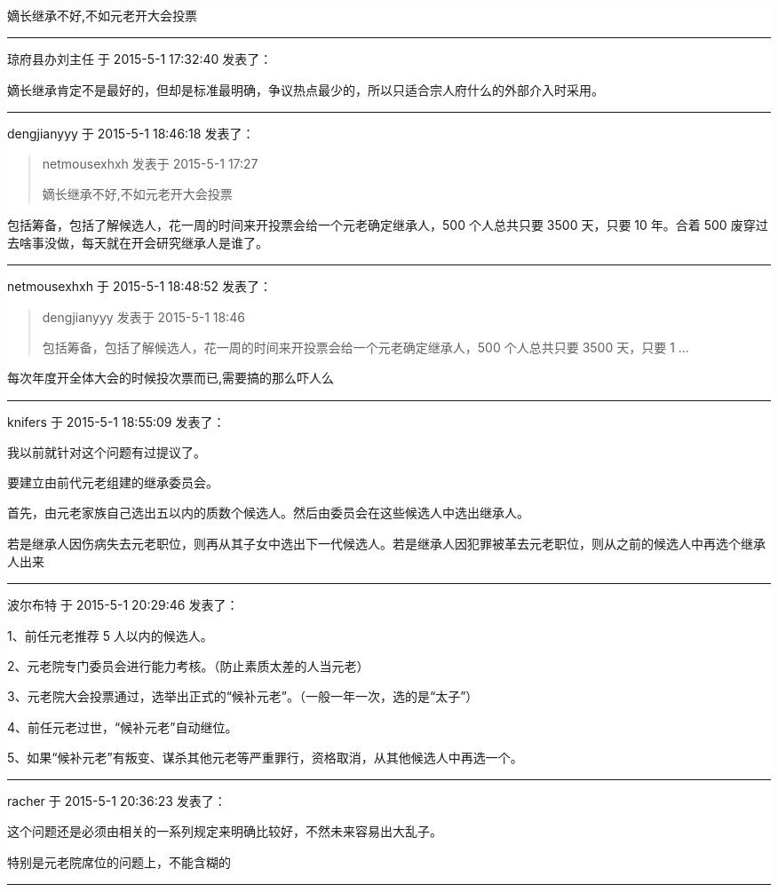 嫡长继承不好,不如元老开大会投票

---

琼府县办刘主任 于 2015-5-1 17:32:40 发表了：

嫡长继承肯定不是最好的，但却是标准最明确，争议热点最少的，所以只适合宗人府什么的外部介入时采用。

---

dengjianyyy 于 2015-5-1 18:46:18 发表了：

> netmousexhxh 发表于 2015-5-1 17:27
>
> 嫡长继承不好,不如元老开大会投票

包括筹备，包括了解候选人，花一周的时间来开投票会给一个元老确定继承人，500 个人总共只要 3500 天，只要 10 年。合着 500 废穿过去啥事没做，每天就在开会研究继承人是谁了。

---

netmousexhxh 于 2015-5-1 18:48:52 发表了：

> dengjianyyy 发表于 2015-5-1 18:46
>
> 包括筹备，包括了解候选人，花一周的时间来开投票会给一个元老确定继承人，500 个人总共只要 3500 天，只要 1 ...

每次年度开全体大会的时候投次票而已,需要搞的那么吓人么

---

knifers 于 2015-5-1 18:55:09 发表了：

我以前就针对这个问题有过提议了。

要建立由前代元老组建的继承委员会。

首先，由元老家族自己选出五以内的质数个候选人。然后由委员会在这些候选人中选出继承人。

若是继承人因伤病失去元老职位，则再从其子女中选出下一代候选人。若是继承人因犯罪被革去元老职位，则从之前的候选人中再选个继承人出来

---

波尔布特 于 2015-5-1 20:29:46 发表了：

1、前任元老推荐 5 人以内的候选人。

2、元老院专门委员会进行能力考核。（防止素质太差的人当元老）

3、元老院大会投票通过，选举出正式的“候补元老”。（一般一年一次，选的是“太子”）

4、前任元老过世，“候补元老”自动继位。

5、如果“候补元老”有叛变、谋杀其他元老等严重罪行，资格取消，从其他候选人中再选一个。

---

racher 于 2015-5-1 20:36:23 发表了：

这个问题还是必须由相关的一系列规定来明确比较好，不然未来容易出大乱子。

特别是元老院席位的问题上，不能含糊的

---
